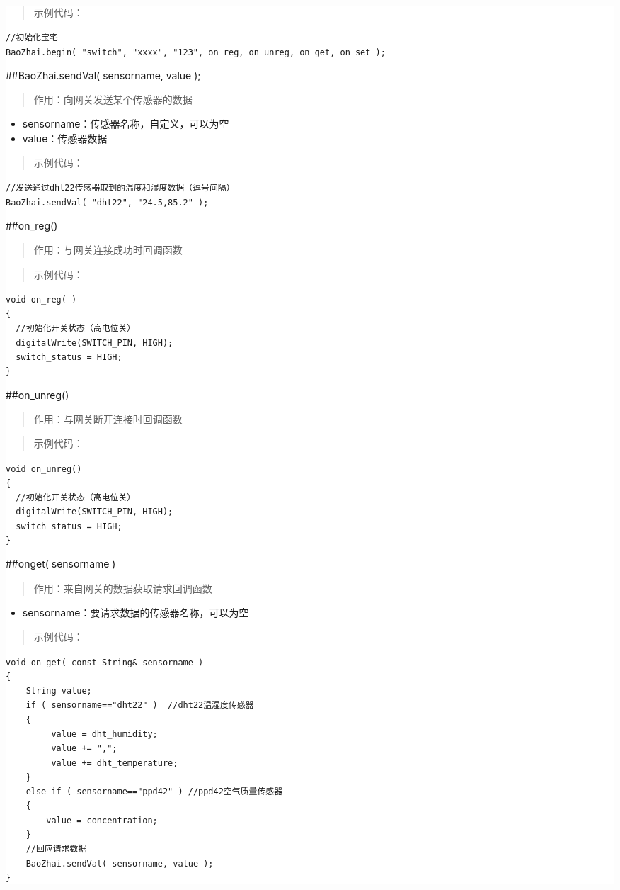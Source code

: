 
>示例代码：
>
	//初始化宝宅
	BaoZhai.begin( "switch", "xxxx", "123", on_reg, on_unreg, on_get, on_set );

##BaoZhai.sendVal( sensorname, value );
>作用：向网关发送某个传感器的数据
>
- sensorname：传感器名称，自定义，可以为空  
- value：传感器数据


>示例代码：
>
    //发送通过dht22传感器取到的温度和湿度数据（逗号间隔）
    BaoZhai.sendVal( "dht22", "24.5,85.2" );

##on_reg()
>作用：与网关连接成功时回调函数

>示例代码：
>  
	void on_reg( )
	{
	  //初始化开关状态（高电位关）
	  digitalWrite(SWITCH_PIN, HIGH);
	  switch_status = HIGH;
	}


##on_unreg()
>作用：与网关断开连接时回调函数

>示例代码：
>  
	void on_unreg()
	{
	  //初始化开关状态（高电位关）
	  digitalWrite(SWITCH_PIN, HIGH);
	  switch_status = HIGH;
	}


##onget( sensorname )
>作用：来自网关的数据获取请求回调函数
>
- sensorname：要请求数据的传感器名称，可以为空  


>示例代码：
>  
	void on_get( const String& sensorname )
	{ 
		String value;	
		if ( sensorname=="dht22" )  //dht22温湿度传感器
		{
			 value = dht_humidity;
			 value += ",";
			 value += dht_temperature;
		}
		else if ( sensorname=="ppd42" ) //ppd42空气质量传感器
		{
			value = concentration;
		}
		//回应请求数据
		BaoZhai.sendVal( sensorname, value );
	}
